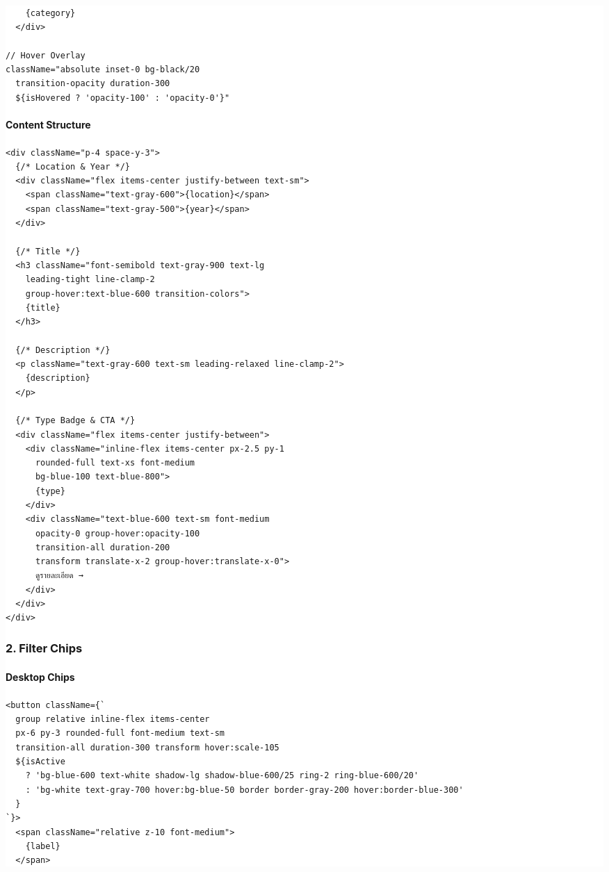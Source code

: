 ```tsx
    {category}
  </div>

// Hover Overlay
className="absolute inset-0 bg-black/20
  transition-opacity duration-300
  ${isHovered ? 'opacity-100' : 'opacity-0'}"
```

#### Content Structure
```tsx
<div className="p-4 space-y-3">
  {/* Location & Year */}
  <div className="flex items-center justify-between text-sm">
    <span className="text-gray-600">{location}</span>
    <span className="text-gray-500">{year}</span>
  </div>

  {/* Title */}
  <h3 className="font-semibold text-gray-900 text-lg
    leading-tight line-clamp-2
    group-hover:text-blue-600 transition-colors">
    {title}
  </h3>

  {/* Description */}
  <p className="text-gray-600 text-sm leading-relaxed line-clamp-2">
    {description}
  </p>

  {/* Type Badge & CTA */}
  <div className="flex items-center justify-between">
    <div className="inline-flex items-center px-2.5 py-1
      rounded-full text-xs font-medium
      bg-blue-100 text-blue-800">
      {type}
    </div>
    <div className="text-blue-600 text-sm font-medium
      opacity-0 group-hover:opacity-100
      transition-all duration-200
      transform translate-x-2 group-hover:translate-x-0">
      ดูรายละเอียด →
    </div>
  </div>
</div>
```

### 2. Filter Chips

#### Desktop Chips
```tsx
<button className={`
  group relative inline-flex items-center
  px-6 py-3 rounded-full font-medium text-sm
  transition-all duration-300 transform hover:scale-105
  ${isActive
    ? 'bg-blue-600 text-white shadow-lg shadow-blue-600/25 ring-2 ring-blue-600/20'
    : 'bg-white text-gray-700 hover:bg-blue-50 border border-gray-200 hover:border-blue-300'
  }
`}>
  <span className="relative z-10 font-medium">
    {label}
  </span>
```